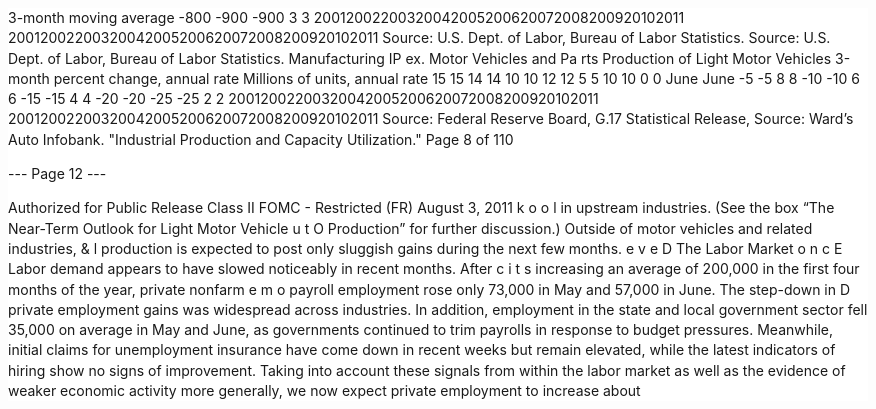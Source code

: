 3-month moving average
-800
-900 -900 3 3
20012002200320042005200620072008200920102011 20012002200320042005200620072008200920102011
Source: U.S. Dept. of Labor, Bureau of Labor Statistics. Source: U.S. Dept. of Labor, Bureau of Labor Statistics.
Manufacturing IP ex. Motor Vehicles and Pa rts Production of Light Motor Vehicles
3-month percent change, annual rate Millions of units, annual rate
15 15 14 14
10 10
12 12
5 5
10 10
0 0 June
June
-5 -5 8 8
-10 -10
6 6
-15 -15
4 4
-20 -20
-25 -25 2 2
20012002200320042005200620072008200920102011 20012002200320042005200620072008200920102011
Source: Federal Reserve Board, G.17 Statistical Release, Source: Ward’s Auto Infobank.
"Industrial Production and Capacity Utilization."
Page 8 of 110

--- Page 12 ---

Authorized for Public Release
Class II FOMC - Restricted (FR) August 3, 2011
k
o
o
l
in upstream industries. (See the box “The Near-Term Outlook for Light Motor Vehicle u t
O
Production” for further discussion.) Outside of motor vehicles and related industries,
&
l
production is expected to post only sluggish gains during the next few months. e
v
e
D
The Labor Market
o
n
c
E
Labor demand appears to have slowed noticeably in recent months. After c
i
t
s
increasing an average of 200,000 in the first four months of the year, private nonfarm e
m
o
payroll employment rose only 73,000 in May and 57,000 in June. The step-down in D
private employment gains was widespread across industries. In addition, employment in
the state and local government sector fell 35,000 on average in May and June, as
governments continued to trim payrolls in response to budget pressures. Meanwhile,
initial claims for unemployment insurance have come down in recent weeks but remain
elevated, while the latest indicators of hiring show no signs of improvement. Taking into
account these signals from within the labor market as well as the evidence of weaker
economic activity more generally, we now expect private employment to increase about